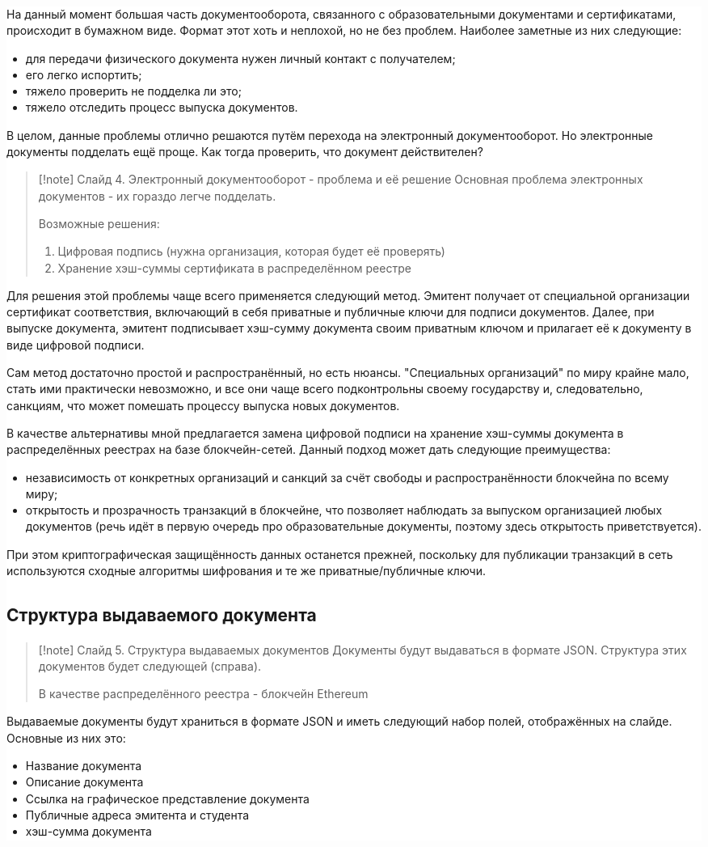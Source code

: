 На данный момент большая часть документооборота, связанного с образовательными документами и сертификатами, происходит в бумажном виде. Формат этот хоть и неплохой, но не без проблем. Наиболее заметные из них следующие:

- для передачи физического документа нужен личный контакт с получателем;
- его легко испортить;
- тяжело проверить не подделка ли это;
- тяжело отследить процесс выпуска документов.

В целом, данные проблемы отлично решаются путём перехода на электронный документооборот. Но электронные документы подделать ещё проще. Как тогда проверить, что документ действителен?

> [!note] Слайд 4. Электронный документооборот - проблема и её решение
> Основная проблема электронных документов - их гораздо легче подделать.
> 
> Возможные решения:
> 
> 1. Цифровая подпись (нужна организация, которая будет её проверять)
> 2. Хранение хэш-суммы сертификата в распределённом реестре

Для решения этой проблемы чаще всего применяется следующий метод. Эмитент получает от специальной организации сертификат соответствия, включающий в себя приватные и публичные ключи для подписи документов. Далее, при выпуске документа, эмитент подписывает хэш-сумму документа своим приватным ключом и прилагает её к документу в виде цифровой подписи. 

Сам метод достаточно простой и распространённый, но есть нюансы. "Специальных организаций" по миру крайне мало, стать ими практически невозможно, и все они чаще всего подконтрольны своему государству и, следовательно, санкциям, что может помешать процессу выпуска новых документов.

В качестве альтернативы мной предлагается замена цифровой подписи на хранение хэш-суммы документа в распределённых реестрах на базе блокчейн-сетей. Данный подход может дать следующие преимущества:

- независимость от конкретных организаций и санкций за счёт свободы и распространённости блокчейна по всему миру;
- открытость и прозрачность транзакций в блокчейне, что позволяет наблюдать за выпуском организацией любых документов (речь идёт в первую очередь про образовательные документы, поэтому здесь открытость приветствуется).

При этом криптографическая защищённость данных останется прежней, поскольку для публикации транзакций в сеть используются сходные алгоритмы шифрования и те же приватные/публичные ключи.

## Структура выдаваемого документа

> [!note] Слайд 5. Структура выдаваемых документов
> Документы будут выдаваться в формате JSON.  Структура этих документов будет следующей (справа).
> 
> В качестве распределённого реестра - блокчейн Ethereum

Выдаваемые документы будут храниться в формате JSON и иметь следующий набор полей, отображённых на слайде. Основные из них это:

- Название документа
- Описание документа
- Ссылка на графическое представление документа
- Публичные адреса эмитента и студента
- хэш-сумма документа
